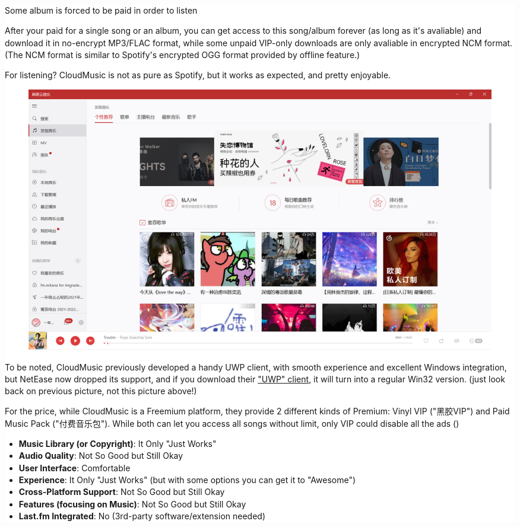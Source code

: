 <figcaption>Some album is forced to be paid in order to listen</figcaption>
</figure>

After your paid for a single song or an album, you can get access to this song/album forever (as long as it's avaliable) and download it in no-encrypt MP3/FLAC format, while some unpaid VIP-only downloads are only avaliable in encrypted NCM format. (The NCM format is similar to Spotify's encrypted OGG format provided by offline feature.)

For listening? CloudMusic is not as pure as Spotify, but it works as expected, and pretty enjoyable.

<figure class="on-screen">
  <p><img src="/images/music-streaming-platform/cloudmusic/legacy-uwp.png" alt="CloudMusic Windows UWP Screenshot" tabindex="-1"></p>
</figure>

To be noted, CloudMusic previously developed a handy UWP client, with smooth experience and excellent Windows integration, but NetEase now dropped its support, and if you download their ["UWP" client](https://www.microsoft.com/zh-cn/p/网易云音乐uwp/9nblggh6g0jf), it will turn into a regular Win32 version. (just look back on previous picture, not this picture above!)

For the price, while CloudMusic is a Freemium platform, they provide 2 different kinds of Premium: Vinyl VIP ("黑胶VIP") and Paid Music Pack ("付费音乐包"). While both can let you access all songs without limit, only VIP could disable all the ads ()

- **Music Library (or Copyright)**: It Only "Just Works"
- **Audio Quality**: Not So Good but Still Okay
- **User Interface**: Comfortable
- **Experience**: It Only "Just Works" (but with some options you can get it to "Awesome")
- **Cross-Platform Support**: Not So Good but Still Okay
- **Features (focusing on Music)**: Not So Good but Still Okay
- **Last.fm Integrated**: No (3rd-party software/extension needed)
